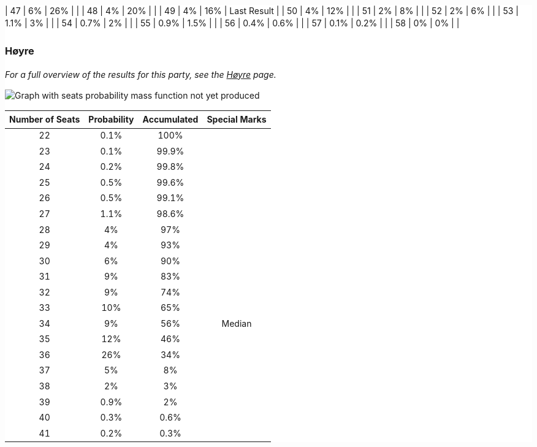 | 47 | 6% | 26% |  |
| 48 | 4% | 20% |  |
| 49 | 4% | 16% | Last Result |
| 50 | 4% | 12% |  |
| 51 | 2% | 8% |  |
| 52 | 2% | 6% |  |
| 53 | 1.1% | 3% |  |
| 54 | 0.7% | 2% |  |
| 55 | 0.9% | 1.5% |  |
| 56 | 0.4% | 0.6% |  |
| 57 | 0.1% | 0.2% |  |
| 58 | 0% | 0% |  |

### Høyre

*For a full overview of the results for this party, see the [Høyre](party-høyre.html) page.*

![Graph with seats probability mass function not yet produced](average-seats-pmf-høyre.png "Seats Probability Mass Function")

| Number of Seats | Probability | Accumulated | Special Marks |
|:---------------:|:-----------:|:-----------:|:-------------:|
| 22 | 0.1% | 100% |  |
| 23 | 0.1% | 99.9% |  |
| 24 | 0.2% | 99.8% |  |
| 25 | 0.5% | 99.6% |  |
| 26 | 0.5% | 99.1% |  |
| 27 | 1.1% | 98.6% |  |
| 28 | 4% | 97% |  |
| 29 | 4% | 93% |  |
| 30 | 6% | 90% |  |
| 31 | 9% | 83% |  |
| 32 | 9% | 74% |  |
| 33 | 10% | 65% |  |
| 34 | 9% | 56% | Median |
| 35 | 12% | 46% |  |
| 36 | 26% | 34% |  |
| 37 | 5% | 8% |  |
| 38 | 2% | 3% |  |
| 39 | 0.9% | 2% |  |
| 40 | 0.3% | 0.6% |  |
| 41 | 0.2% | 0.3% |  |